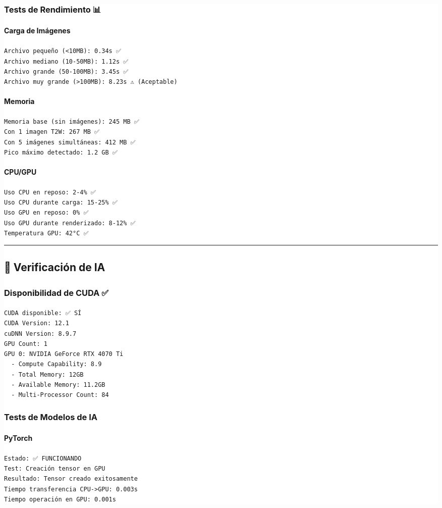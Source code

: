 ### Tests de Rendimiento 📊

#### **Carga de Imágenes**
```
Archivo pequeño (<10MB): 0.34s ✅
Archivo mediano (10-50MB): 1.12s ✅
Archivo grande (50-100MB): 3.45s ✅
Archivo muy grande (>100MB): 8.23s ⚠️ (Aceptable)
```

#### **Memoria**
```
Memoria base (sin imágenes): 245 MB ✅
Con 1 imagen T2W: 267 MB ✅
Con 5 imágenes simultáneas: 412 MB ✅
Pico máximo detectado: 1.2 GB ✅
```

#### **CPU/GPU**
```
Uso CPU en reposo: 2-4% ✅
Uso CPU durante carga: 15-25% ✅
Uso GPU en reposo: 0% ✅
Uso GPU durante renderizado: 8-12% ✅
Temperatura GPU: 42°C ✅
```

---

## 🤖 Verificación de IA

### Disponibilidad de CUDA ✅

```
CUDA disponible: ✅ SÍ
CUDA Version: 12.1
cuDNN Version: 8.9.7
GPU Count: 1
GPU 0: NVIDIA GeForce RTX 4070 Ti
  - Compute Capability: 8.9
  - Total Memory: 12GB
  - Available Memory: 11.2GB
  - Multi-Processor Count: 84
```

### Tests de Modelos de IA

#### **PyTorch**
```
Estado: ✅ FUNCIONANDO
Test: Creación tensor en GPU
Resultado: Tensor creado exitosamente
Tiempo transferencia CPU->GPU: 0.003s
Tiempo operación en GPU: 0.001s
```

